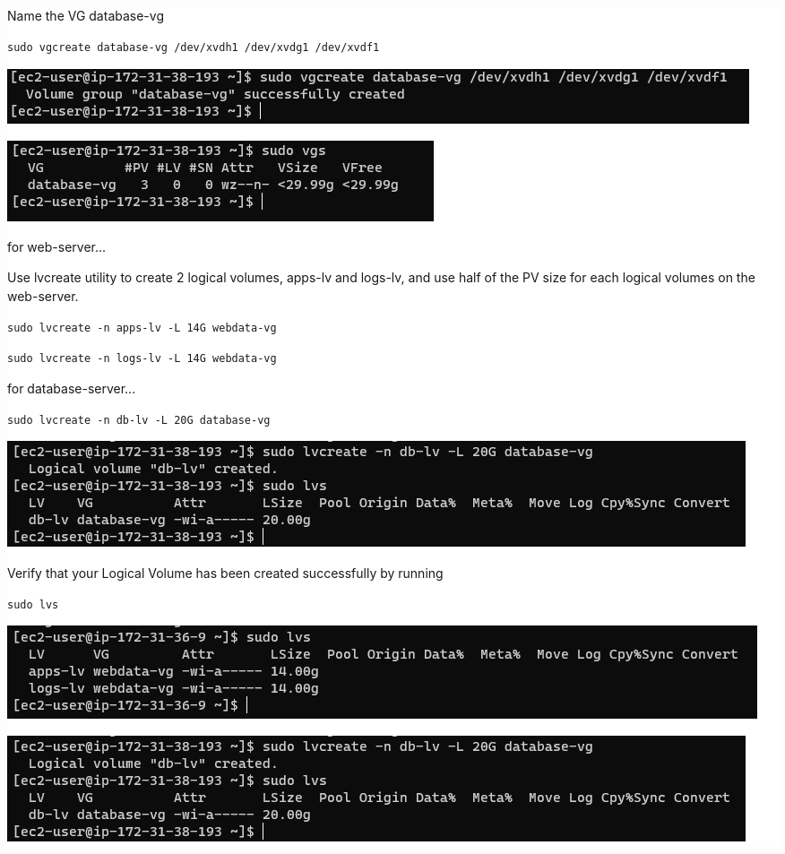 Name the VG database-vg

`sudo vgcreate database-vg /dev/xvdh1 /dev/xvdg1 /dev/xvdf1`

![creating volume group](images/database-vg-ceated-dbServer.PNG)

![database volume group confirmed](images/database-vg-created-confirmed-dbServer.PNG)

for web-server...

Use lvcreate utility to create 2 logical volumes, apps-lv and logs-lv, and use half of the PV size for each logical volumes on the web-server.

`sudo lvcreate -n apps-lv -L 14G webdata-vg`

`sudo lvcreate -n logs-lv -L 14G webdata-vg`

for database-server...

`sudo lvcreate -n db-lv -L 20G database-vg`

![creating volume group](images/db-lv-created-dbServer.PNG)

Verify that your Logical Volume has been created successfully by running

`sudo lvs`

![lv creation confirmed](images/lvs-confirmation-webServer.PNG)

![lv creation confirmed](images/db-lv-created-dbServer.PNG)
